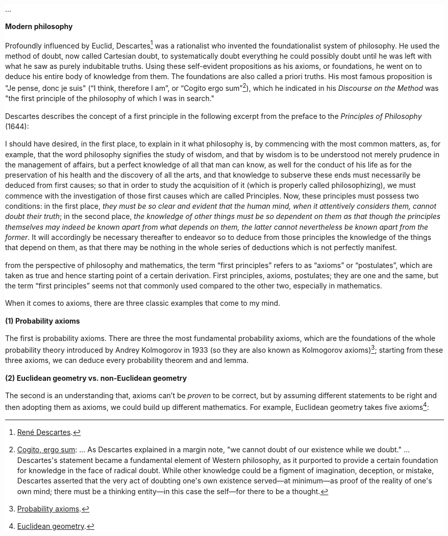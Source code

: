 ...

**Modern philosophy**


Profoundly influenced by Euclid, Descartes[^12] was a rationalist who invented the foundationalist system of philosophy. He used the method of doubt, now called Cartesian doubt, to systematically doubt everything he could possibly doubt until he was left with what he saw as purely indubitable truths. Using these self-evident propositions as his axioms, or foundations, he went on to deduce his entire body of knowledge from them. The foundations are also called a priori truths. His most famous proposition is "Je pense, donc je suis" (“I think, therefore I am”, or “Cogito ergo sum”[^13]), which he indicated in his *Discourse on the Method* was "the first principle of the philosophy of which I was in search."

Descartes describes the concept of a first principle in the following excerpt from the preface to the *Principles of Philosophy* (1644):

<div class="quote--left--inside" markdown="1">
I should have desired, in the first place, to explain in it what philosophy is, by commencing with the most common matters, as, for example, that the word philosophy signifies the study of wisdom, and that by wisdom is to be understood not merely prudence in the management of affairs, but a perfect knowledge of all that man can know, as well for the conduct of his life as for the preservation of his health and the discovery of all the arts, and that knowledge to subserve these ends must necessarily be deduced from first causes; so that in order to study the acquisition of it (which is properly called philosophizing), we must commence with the investigation of those first causes which are called Principles. Now, these principles must possess two conditions: in the first place, <i class="emphasize">they must be so clear and evident that the human mind, when it attentively considers them, cannot doubt their truth</i>; in the second place, <i class="emphasize">the knowledge of other things must be so dependent on them as that though the principles themselves may indeed be known apart from what depends on them, the latter cannot nevertheless be known apart from the former</i>. It will accordingly be necessary thereafter to endeavor so to deduce from those principles the knowledge of the things that depend on them, as that there may be nothing in the whole series of deductions which is not perfectly manifest.
</div>

</div>

from the perspective of philosophy and mathematics, the term “first principles” refers to as “axioms” or “postulates”, which are taken as true and hence starting point of a certain derivation. First principles, axioms, postulates; they are one and the same, but the term “first principles” seems not that commonly used compared to the other two, especially in mathematics.

When it comes to axioms, there are three classic examples that come to my mind.

**(1) Probability axioms**

The first is probability axioms. There are three the most fundamental probability axioms, which are the foundations of the whole probability theory introduced by Andrey Kolmogorov in 1933 (so they are also known as Kolmogorov axioms)[^14]; starting from these three axioms, we can deduce every probability theorem and and lemma.

**(2) Euclidean geometry vs. non-Euclidean geometry**

The second is an understanding that, axioms can’t be *proven* to be correct, but by assuming different statements to be right and then adopting them as axioms, we could build up different mathematics. For example, Euclidean geometry takes five axioms[^15]:


[^1]: [First principle](https://en.wikipedia.org/wiki/First_principle).
[^2]: [Ab initio](https://en.wikipedia.org/wiki/Ab_initio): a Latin term meaning “from the beginning”.
[^3]: [Syllogism](https://en.wikipedia.org/wiki/Syllogism).
[^4]: [Euclid's Elements](https://en.wikipedia.org/wiki/Euclid%27s_Elements).
[^5]: [Aristotelianism](https://en.wikipedia.org/wiki/Aristotelianism): Aristotelianism is a philosophical tradition inspired by the work of Aristotle, usually characterized by deductive logic and an analytic inductive method in the study of natural philosophy and metaphysics.
[^6]: [What Is First Principles Thinking? 3 Popular Approaches and How to Apply Them](https://www.readynorth.com/blog/what-is-first-principles-thinking).
[^7]: [Unmoved mover (First cause)](https://en.wikipedia.org/wiki/Unmoved_mover): The unmoved mover or prime mover is a concept advanced by Aristotle as a primary cause (or first uncaused cause) or "mover" of all the motion in the universe. As is implicit in the name, the unmoved mover moves other things, but is not itself moved by any prior action.
[^8]: [Axiom](https://en.wikipedia.org/wiki/Axiom): An axiom, postulate, or assumption is a statement that is taken to be true, to serve as a premise or starting point for further reasoning and arguments.
[^9]: [Epistemology](https://en.wikipedia.org/wiki/Epistemology).
[^10]: [Metaphysics](https://en.wikipedia.org/wiki/Metaphysics).
[^11]: [Axiomatic system](https://en.wikipedia.org/wiki/Axiomatic_system): In mathematics and logic, an axiomatic system is any set of primitive notions and axioms to logically derive theorems. A theory is a consistent, relatively-self-contained body of knowledge which usually contains an axiomatic system and all its derived theorems. An axiomatic system that is completely described is a special kind of formal system. A formal theory is an axiomatic system (usually formulated within model theory) that describes a set of sentences that is closed under logical implication. A formal proof is a complete rendition of a mathematical proof within a formal system.
[^12]: [René Descartes](https://en.wikipedia.org/wiki/Ren%C3%A9_Descartes).
[^13]: [Cogito, ergo sum](https://en.wikipedia.org/wiki/Cogito,_ergo_sum): ... As Descartes explained in a margin note, "we cannot doubt of our existence while we doubt." ... Descartes's statement became a fundamental element of Western philosophy, as it purported to provide a certain foundation for knowledge in the face of radical doubt. While other knowledge could be a figment of imagination, deception, or mistake, Descartes asserted that the very act of doubting one's own existence served—at minimum—as proof of the reality of one's own mind; there must be a thinking entity—in this case the self—for there to be a thought.
[^14]: [Probability axioms](https://en.wikipedia.org/wiki/Probability_axioms).
[^15]: [Euclidean geometry](https://en.wikipedia.org/wiki/Euclidean_geometry).
[^16]: [Non-Euclidean geometry](https://en.wikipedia.org/wiki/Non-Euclidean_geometry).
[^17]: [Gödel's incompleteness theorems](https://en.wikipedia.org/wiki/G%C3%B6del%27s_incompleteness_theorems).
[^18]: [Hilbert's program](https://en.wikipedia.org/wiki/Hilbert%27s_program).
[^19]: [David Hilbert](https://en.wikipedia.org/wiki/David_Hilbert).
[^20]: [Kurt Gödel](https://en.wikipedia.org/wiki/Kurt_G%C3%B6del).
[^21]: [Peano axioms](https://en.wikipedia.org/wiki/Peano_axioms).
[^22]: [Axiomatic system](https://en.wikipedia.org/wiki/Axiomatic_system).
[^23]: [Paschen's law](https://en.wikipedia.org/wiki/Paschen%27s_law).
[^24]: [Jim Gray (computer scientist)](https://en.wikipedia.org/wiki/Jim_Gray_\(computer_scientist\)).
[^25]: [科学研究的四种范式](http://www.360doc.com/content/20/0618/08/29540381_919113499.shtml).
[^26]: [Jim Gray Talks and Meetings](https://jimgray.azurewebsites.net/jimgraytalks.htm).